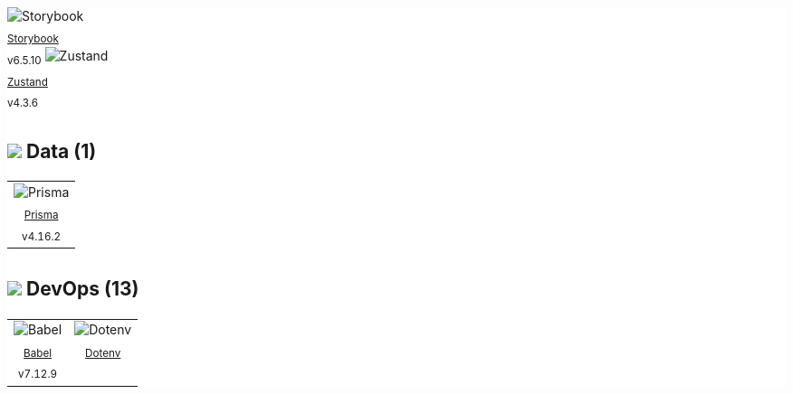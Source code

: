 <td align='center'>
  <img width='36' height='36' src='https://img.stackshare.io/service/9240/sOct-Txm_400x400.png' alt='Storybook'>
  <br>
  <sub><a href="https://storybook.js.org/">Storybook</a></sub>
  <br>
  <sub>v6.5.10</sub>
</td>

<td align='center'>
  <img width='36' height='36' src='https://img.stackshare.io/service/11559/zustand.png' alt='Zustand'>
  <br>
  <sub><a href="https://github.com/react-spring/zustand">Zustand</a></sub>
  <br>
  <sub>v4.3.6</sub>
</td>

</tr>
</table>

## <img src='https://img.stackshare.io/databases.svg'/> Data (1)
<table><tr>
  <td align='center'>
  <img width='36' height='36' src='https://img.stackshare.io/service/8680/Logo_Symbol_White.jpg' alt='Prisma'>
  <br>
  <sub><a href="https://www.prisma.io/">Prisma</a></sub>
  <br>
  <sub>v4.16.2</sub>
</td>

</tr>
</table>

## <img src='https://img.stackshare.io/devops.svg'/> DevOps (13)
<table><tr>
  <td align='center'>
  <img width='36' height='36' src='https://img.stackshare.io/service/2739/-1wfGjNw.png' alt='Babel'>
  <br>
  <sub><a href="http://babeljs.io/">Babel</a></sub>
  <br>
  <sub>v7.12.9</sub>
</td>

<td align='center'>
  <img width='36' height='36' src='https://img.stackshare.io/service/8067/default_90dcb1286af7685c68df319c764b80704df1155b.png' alt='Dotenv'>
  <br>
  <sub><a href="https://github.com/motdotla/dotenv">Dotenv</a></sub>
  <br>
  <sub></sub>
</td>
